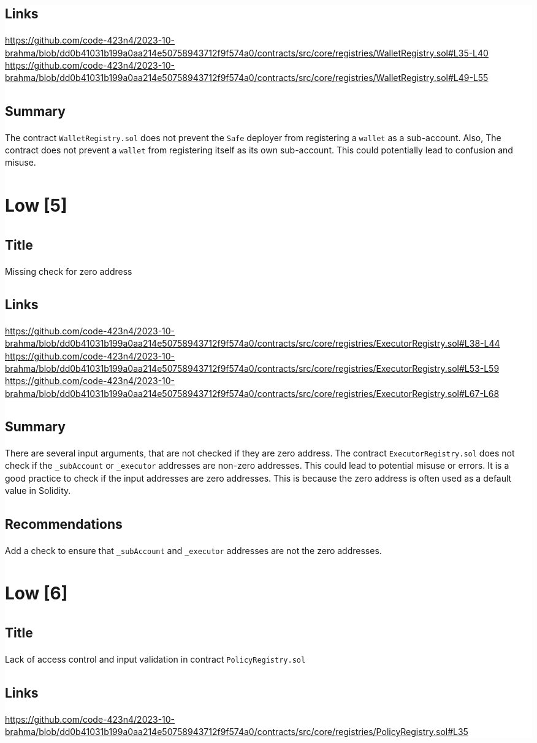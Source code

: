## Links

https://github.com/code-423n4/2023-10-brahma/blob/dd0b41031b199a0aa214e50758943712f9f574a0/contracts/src/core/registries/WalletRegistry.sol#L35-L40
https://github.com/code-423n4/2023-10-brahma/blob/dd0b41031b199a0aa214e50758943712f9f574a0/contracts/src/core/registries/WalletRegistry.sol#L49-L55


## Summary

The contract `WalletRegistry.sol` does not prevent the `Safe` deployer from registering a `wallet` as a sub-account.
Also, The contract does not prevent a `wallet` from registering itself as its own sub-account. This could potentially lead to confusion and misuse.

# Low [5]

## Title
Missing check for zero address

## Links
https://github.com/code-423n4/2023-10-brahma/blob/dd0b41031b199a0aa214e50758943712f9f574a0/contracts/src/core/registries/ExecutorRegistry.sol#L38-L44
https://github.com/code-423n4/2023-10-brahma/blob/dd0b41031b199a0aa214e50758943712f9f574a0/contracts/src/core/registries/ExecutorRegistry.sol#L53-L59
https://github.com/code-423n4/2023-10-brahma/blob/dd0b41031b199a0aa214e50758943712f9f574a0/contracts/src/core/registries/ExecutorRegistry.sol#L67-L68

## Summary
There are several input arguments, that are not checked if they are zero address.
The contract `ExecutorRegistry.sol` does not check if the `_subAccount` or `_executor` addresses are non-zero addresses. This could lead to potential misuse or errors.
It is a good practice to check if the input addresses are zero addresses. This is because the zero address is often used as a default value in Solidity.

## Recommendations
Add a check to ensure that `_subAccount` and `_executor` addresses are not the zero addresses.

# Low [6]

## Title
Lack of access control and input validation in contract `PolicyRegistry.sol`

## Links
https://github.com/code-423n4/2023-10-brahma/blob/dd0b41031b199a0aa214e50758943712f9f574a0/contracts/src/core/registries/PolicyRegistry.sol#L35
